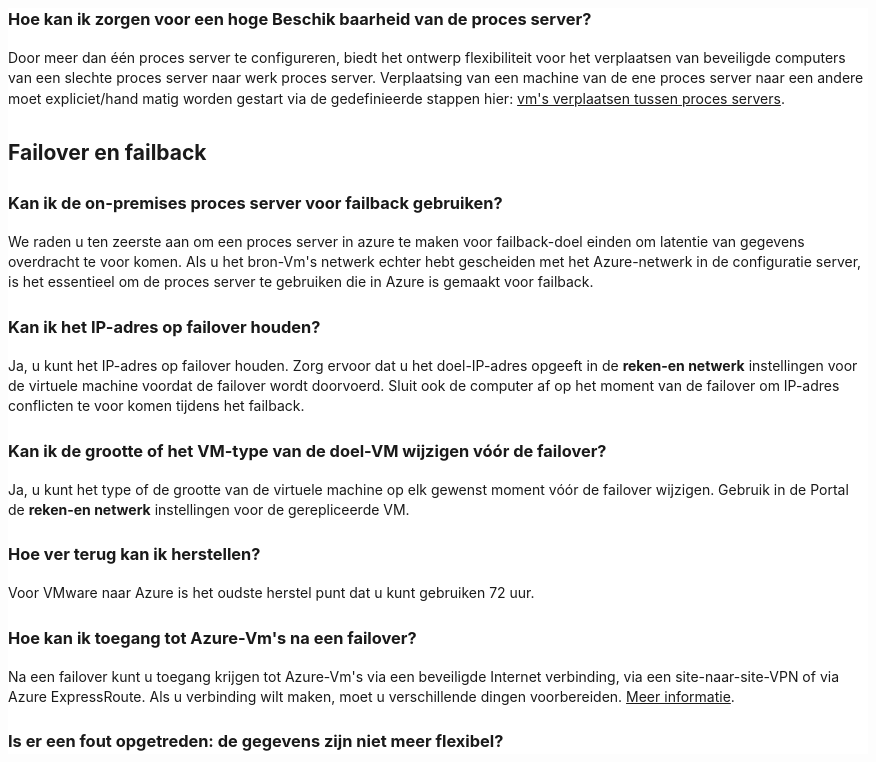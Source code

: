 ### <a name="how-can-i-ensure-high-availability-of-the-process-server"></a>Hoe kan ik zorgen voor een hoge Beschik baarheid van de proces server?

Door meer dan één proces server te configureren, biedt het ontwerp flexibiliteit voor het verplaatsen van beveiligde computers van een slechte proces server naar werk proces server. Verplaatsing van een machine van de ene proces server naar een andere moet expliciet/hand matig worden gestart via de gedefinieerde stappen hier: [vm's verplaatsen tussen proces servers](vmware-azure-manage-process-server.md#move-vms-to-balance-the-process-server-load).

## <a name="failover-and-failback"></a>Failover en failback

### <a name="can-i-use-the-on-premises-process-server-for-failback"></a>Kan ik de on-premises proces server voor failback gebruiken?

We raden u ten zeerste aan om een proces server in azure te maken voor failback-doel einden om latentie van gegevens overdracht te voor komen. Als u het bron-Vm's netwerk echter hebt gescheiden met het Azure-netwerk in de configuratie server, is het essentieel om de proces server te gebruiken die in Azure is gemaakt voor failback.

### <a name="can-i-keep-the-ip-address-on-failover"></a>Kan ik het IP-adres op failover houden?

Ja, u kunt het IP-adres op failover houden. Zorg ervoor dat u het doel-IP-adres opgeeft in de **reken-en netwerk** instellingen voor de virtuele machine voordat de failover wordt doorvoerd. Sluit ook de computer af op het moment van de failover om IP-adres conflicten te voor komen tijdens het failback.

### <a name="can-i-change-the-target-vm-size-or-vm-type-before-failover"></a>Kan ik de grootte of het VM-type van de doel-VM wijzigen vóór de failover?

Ja, u kunt het type of de grootte van de virtuele machine op elk gewenst moment vóór de failover wijzigen. Gebruik in de Portal de **reken-en netwerk** instellingen voor de gerepliceerde VM.

### <a name="how-far-back-can-i-recover"></a>Hoe ver terug kan ik herstellen?

Voor VMware naar Azure is het oudste herstel punt dat u kunt gebruiken 72 uur.

### <a name="how-do-i-access-azure-vms-after-failover"></a>Hoe kan ik toegang tot Azure-Vm's na een failover?

Na een failover kunt u toegang krijgen tot Azure-Vm's via een beveiligde Internet verbinding, via een site-naar-site-VPN of via Azure ExpressRoute. Als u verbinding wilt maken, moet u verschillende dingen voorbereiden. [Meer informatie](site-recovery-test-failover-to-azure.md#prepare-to-connect-to-azure-vms-after-failover).

### <a name="is-failed-over-data-resilient"></a>Is er een fout opgetreden: de gegevens zijn niet meer flexibel?
